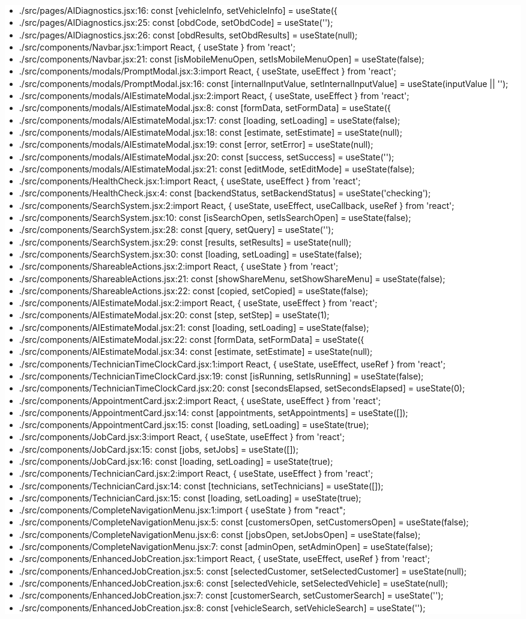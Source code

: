 - ./src/pages/AIDiagnostics.jsx:16:  const [vehicleInfo, setVehicleInfo] = useState({
- ./src/pages/AIDiagnostics.jsx:25:  const [obdCode, setObdCode] = useState('');
- ./src/pages/AIDiagnostics.jsx:26:  const [obdResults, setObdResults] = useState(null);
- ./src/components/Navbar.jsx:1:import React, { useState } from 'react';
- ./src/components/Navbar.jsx:21:  const [isMobileMenuOpen, setIsMobileMenuOpen] = useState(false);
- ./src/components/modals/PromptModal.jsx:3:import React, { useState, useEffect } from 'react';
- ./src/components/modals/PromptModal.jsx:16:  const [internalInputValue, setInternalInputValue] = useState(inputValue || '');
- ./src/components/modals/AIEstimateModal.jsx:2:import React, { useState, useEffect } from 'react';
- ./src/components/modals/AIEstimateModal.jsx:8:  const [formData, setFormData] = useState({
- ./src/components/modals/AIEstimateModal.jsx:17:  const [loading, setLoading] = useState(false);
- ./src/components/modals/AIEstimateModal.jsx:18:  const [estimate, setEstimate] = useState(null);
- ./src/components/modals/AIEstimateModal.jsx:19:  const [error, setError] = useState(null);
- ./src/components/modals/AIEstimateModal.jsx:20:  const [success, setSuccess] = useState('');
- ./src/components/modals/AIEstimateModal.jsx:21:  const [editMode, setEditMode] = useState(false);
- ./src/components/HealthCheck.jsx:1:import React, { useState, useEffect } from 'react';
- ./src/components/HealthCheck.jsx:4:  const [backendStatus, setBackendStatus] = useState('checking');
- ./src/components/SearchSystem.jsx:2:import React, { useState, useEffect, useCallback, useRef } from 'react';
- ./src/components/SearchSystem.jsx:10:  const [isSearchOpen, setIsSearchOpen] = useState(false);
- ./src/components/SearchSystem.jsx:28:  const [query, setQuery] = useState('');
- ./src/components/SearchSystem.jsx:29:  const [results, setResults] = useState(null);
- ./src/components/SearchSystem.jsx:30:  const [loading, setLoading] = useState(false);
- ./src/components/ShareableActions.jsx:2:import React, { useState } from 'react';
- ./src/components/ShareableActions.jsx:21:  const [showShareMenu, setShowShareMenu] = useState(false);
- ./src/components/ShareableActions.jsx:22:  const [copied, setCopied] = useState(false);
- ./src/components/AIEstimateModal.jsx:2:import React, { useState, useEffect } from 'react';
- ./src/components/AIEstimateModal.jsx:20:  const [step, setStep] = useState(1);
- ./src/components/AIEstimateModal.jsx:21:  const [loading, setLoading] = useState(false);
- ./src/components/AIEstimateModal.jsx:22:  const [formData, setFormData] = useState({
- ./src/components/AIEstimateModal.jsx:34:  const [estimate, setEstimate] = useState(null);
- ./src/components/TechnicianTimeClockCard.jsx:1:import React, { useState, useEffect, useRef } from 'react';
- ./src/components/TechnicianTimeClockCard.jsx:19:  const [isRunning, setIsRunning] = useState(false);
- ./src/components/TechnicianTimeClockCard.jsx:20:  const [secondsElapsed, setSecondsElapsed] = useState(0);
- ./src/components/AppointmentCard.jsx:2:import React, { useState, useEffect } from 'react';
- ./src/components/AppointmentCard.jsx:14:  const [appointments, setAppointments] = useState([]);
- ./src/components/AppointmentCard.jsx:15:  const [loading, setLoading] = useState(true);
- ./src/components/JobCard.jsx:3:import React, { useState, useEffect } from 'react';
- ./src/components/JobCard.jsx:15:  const [jobs, setJobs] = useState([]);
- ./src/components/JobCard.jsx:16:  const [loading, setLoading] = useState(true);
- ./src/components/TechnicianCard.jsx:2:import React, { useState, useEffect } from 'react';
- ./src/components/TechnicianCard.jsx:14:  const [technicians, setTechnicians] = useState([]);
- ./src/components/TechnicianCard.jsx:15:  const [loading, setLoading] = useState(true);
- ./src/components/CompleteNavigationMenu.jsx:1:import { useState } from "react";
- ./src/components/CompleteNavigationMenu.jsx:5:  const [customersOpen, setCustomersOpen] = useState(false);
- ./src/components/CompleteNavigationMenu.jsx:6:  const [jobsOpen, setJobsOpen] = useState(false);
- ./src/components/CompleteNavigationMenu.jsx:7:  const [adminOpen, setAdminOpen] = useState(false);
- ./src/components/EnhancedJobCreation.jsx:1:import React, { useState, useEffect, useRef } from 'react';
- ./src/components/EnhancedJobCreation.jsx:5:  const [selectedCustomer, setSelectedCustomer] = useState(null);
- ./src/components/EnhancedJobCreation.jsx:6:  const [selectedVehicle, setSelectedVehicle] = useState(null);
- ./src/components/EnhancedJobCreation.jsx:7:  const [customerSearch, setCustomerSearch] = useState('');
- ./src/components/EnhancedJobCreation.jsx:8:  const [vehicleSearch, setVehicleSearch] = useState('');